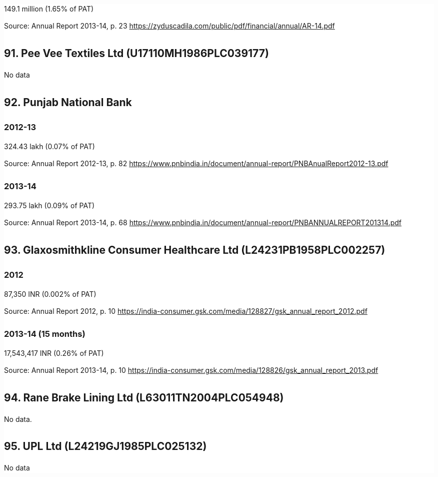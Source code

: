 149.1 million (1.65% of PAT)

Source: Annual Report 2013-14, p. 23
https://zyduscadila.com/public/pdf/financial/annual/AR-14.pdf


## 91. Pee Vee Textiles Ltd (U17110MH1986PLC039177)

No data


## 92. Punjab National Bank

### 2012-13

324.43 lakh (0.07% of PAT)

Source: Annual Report 2012-13, p. 82
https://www.pnbindia.in/document/annual-report/PNBAnualReport2012-13.pdf

### 2013-14

293.75 lakh (0.09% of PAT)

Source: Annual Report 2013-14, p. 68
https://www.pnbindia.in/document/annual-report/PNBANNUALREPORT201314.pdf


## 93. Glaxosmithkline Consumer Healthcare Ltd (L24231PB1958PLC002257)

### 2012

87,350 INR (0.002% of PAT)

Source: Annual Report 2012, p. 10
https://india-consumer.gsk.com/media/128827/gsk_annual_report_2012.pdf

### 2013-14 (15 months)

17,543,417 INR (0.26% of PAT)

Source: Annual Report 2013-14, p. 10
https://india-consumer.gsk.com/media/128826/gsk_annual_report_2013.pdf


## 94. Rane Brake Lining Ltd (L63011TN2004PLC054948)

No data.


## 95. UPL Ltd (L24219GJ1985PLC025132)

No data
